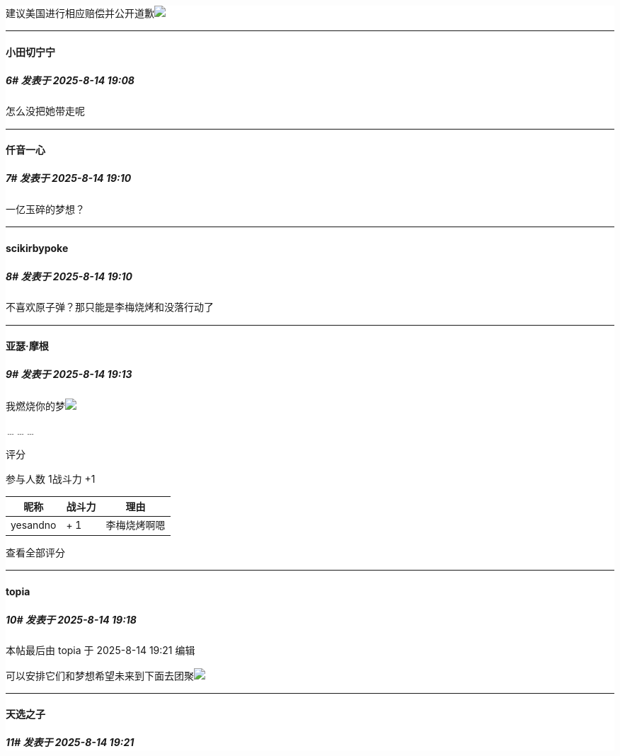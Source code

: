 建议美国进行相应赔偿并公开道歉<img src="https://static.stage1st.com/image/smiley/face2017/213.gif" referrerpolicy="no-referrer">

*****

####  小田切宁宁  
##### 6#       发表于 2025-8-14 19:08

怎么没把她带走呢

*****

####  仟音一心  
##### 7#       发表于 2025-8-14 19:10

一亿玉碎的梦想？

*****

####  scikirbypoke  
##### 8#       发表于 2025-8-14 19:10

不喜欢原子弹？那只能是李梅烧烤和没落行动了

*****

####  亚瑟·摩根  
##### 9#       发表于 2025-8-14 19:13

我燃烧你的梦<img src="https://static.stage1st.com/image/smiley/face2017/020.png" referrerpolicy="no-referrer">

﹍﹍﹍

评分

 参与人数 1战斗力 +1

|昵称|战斗力|理由|
|----|---|---|
| yesandno| + 1|李梅烧烤啊嗯|

查看全部评分

*****

####  topia  
##### 10#       发表于 2025-8-14 19:18

 本帖最后由 topia 于 2025-8-14 19:21 编辑 

可以安排它们和梦想希望未来到下面去团聚<img src="https://static.stage1st.com/image/smiley/face2017/026.png" referrerpolicy="no-referrer">

*****

####  天选之子  
##### 11#       发表于 2025-8-14 19:21
